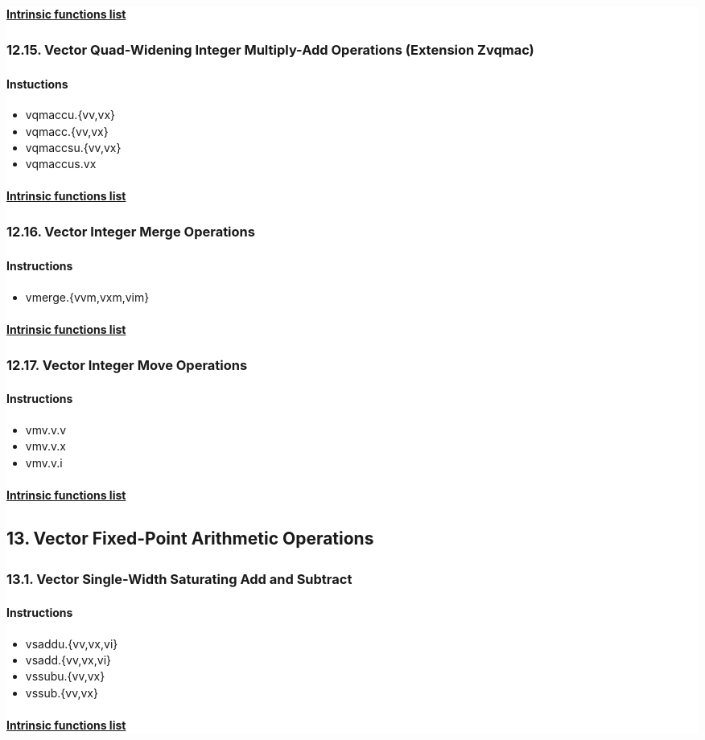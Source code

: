 
#### [Intrinsic functions list](rvv_intrinsic_funcs/06_vector_integer_arithmetic_functions.md#vector-widening-integer-multiply-add-functions)

### 12.15. Vector Quad-Widening Integer Multiply-Add Operations (Extension Zvqmac)
#### Instuctions
- vqmaccu.{vv,vx}
- vqmacc.{vv,vx}
- vqmaccsu.{vv,vx}
- vqmaccus.vx

#### [Intrinsic functions list](rvv_intrinsic_funcs/06_vector_integer_arithmetic_functions.md#vector-quad-widening-integer-multiply-add-functions)


### 12.16. Vector Integer Merge Operations
#### Instructions
- vmerge.{vvm,vxm,vim}


#### [Intrinsic functions list](rvv_intrinsic_funcs/06_vector_integer_arithmetic_functions.md#vector-integer-merge-functions)

### 12.17. Vector Integer Move Operations
#### Instructions
- vmv.v.v
- vmv.v.x
- vmv.v.i


#### [Intrinsic functions list](rvv_intrinsic_funcs/06_vector_integer_arithmetic_functions.md#vector-integer-move-functions)


## 13. Vector Fixed-Point Arithmetic Operations
### 13.1. Vector Single-Width Saturating Add and Subtract
#### Instructions
- vsaddu.{vv,vx,vi}
- vsadd.{vv,vx,vi}
- vssubu.{vv,vx}
- vssub.{vv,vx}


#### [Intrinsic functions list](rvv_intrinsic_funcs/07_vector_fixed-point_arithmetic_functions.md#vector-single-width-saturating-add-and-subtract-functions)
